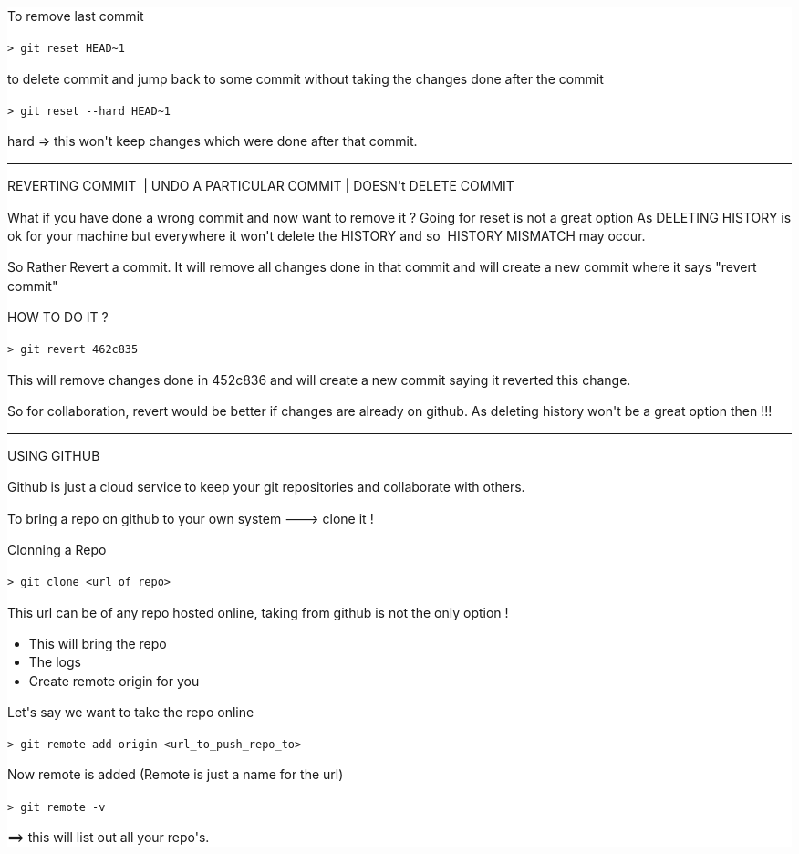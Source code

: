 To remove last commit
```
> git reset HEAD~1
```

to delete commit and jump back to some commit without taking the changes done after the commit 
```
> git reset --hard HEAD~1
```
hard => this won't keep changes which were done after that commit.


---

REVERTING COMMIT  | UNDO A PARTICULAR COMMIT | DOESN't DELETE COMMIT


What if you have done a wrong commit and now want to remove it ?
Going for reset is not a great option
As DELETING HISTORY is ok for your machine but everywhere it won't delete the HISTORY and so  HISTORY MISMATCH may occur.

So Rather Revert a commit.
It will remove all changes done in that commit and will create a new commit where it says "revert <this> commit"

HOW TO DO IT ?

```
> git revert 462c835
```
This will remove changes done in 452c836 and will create a new commit saying it reverted this change.

So for collaboration, revert would be better if changes are already on github.
As deleting history won't be a great option then !!!

---

USING GITHUB

Github is just a cloud service to keep your git repositories and collaborate with others.

To bring a repo on github to your own system ---> clone it !

Clonning a Repo
```
> git clone <url_of_repo>
```
This url can be of any repo hosted online, taking from github is not the only option !

- This will bring the repo
- The logs
- Create remote origin for you

Let's say we want to take the repo online
```
> git remote add origin <url_to_push_repo_to>
```

Now remote is added (Remote is just a name for the url)
```
> git remote -v
```
==> this will list out all your repo's.
